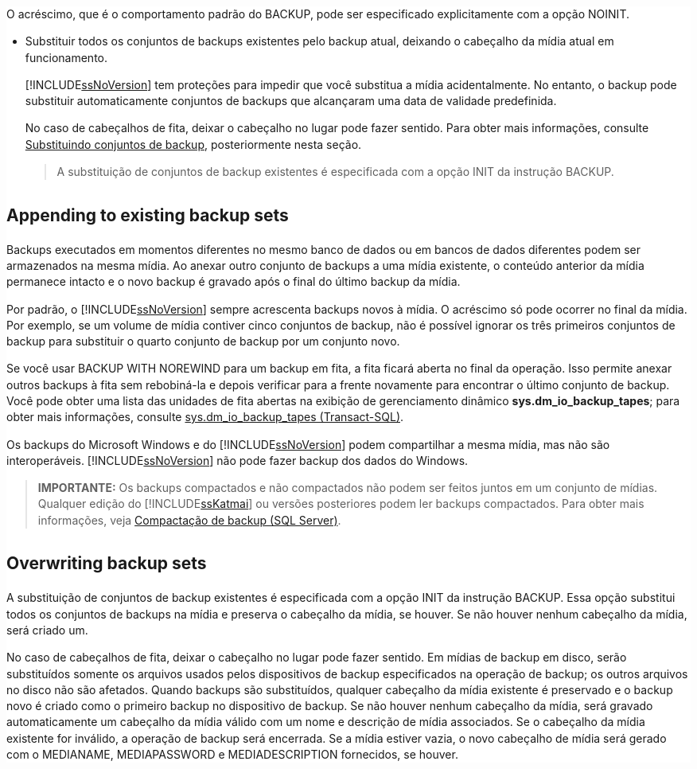 O acréscimo, que é o comportamento padrão do BACKUP, pode ser especificado explicitamente com a opção NOINIT.  
  
-   Substituir todos os conjuntos de backups existentes pelo backup atual, deixando o cabeçalho da mídia atual em funcionamento.  
  
     [!INCLUDE[ssNoVersion](../../includes/ssnoversion-md.md)] tem proteções para impedir que você substitua a mídia acidentalmente. No entanto, o backup pode substituir automaticamente conjuntos de backups que alcançaram uma data de validade predefinida.  
  
     No caso de cabeçalhos de fita, deixar o cabeçalho no lugar pode fazer sentido. Para obter mais informações, consulte [Substituindo conjuntos de backup](#Overwriting), posteriormente nesta seção.  

    >  A substituição de conjuntos de backup existentes é especificada com a opção INIT da instrução BACKUP.  
  
##  <a name="Appending"></a> Appending to existing backup sets  
 Backups executados em momentos diferentes no mesmo banco de dados ou em bancos de dados diferentes podem ser armazenados na mesma mídia. Ao anexar outro conjunto de backups a uma mídia existente, o conteúdo anterior da mídia permanece intacto e o novo backup é gravado após o final do último backup da mídia.  
  
 Por padrão, o [!INCLUDE[ssNoVersion](../../includes/ssnoversion-md.md)] sempre acrescenta backups novos à mídia. O acréscimo só pode ocorrer no final da mídia. Por exemplo, se um volume de mídia contiver cinco conjuntos de backup, não é possível ignorar os três primeiros conjuntos de backup para substituir o quarto conjunto de backup por um conjunto novo.  
  
 Se você usar BACKUP WITH NOREWIND para um backup em fita, a fita ficará aberta no final da operação. Isso permite anexar outros backups à fita sem rebobiná-la e depois verificar para a frente novamente para encontrar o último conjunto de backup. Você pode obter uma lista das unidades de fita abertas na exibição de gerenciamento dinâmico **sys.dm_io_backup_tapes**; para obter mais informações, consulte [sys.dm_io_backup_tapes &#40;Transact-SQL&#41;](../../relational-databases/system-dynamic-management-views/sys-dm-io-backup-tapes-transact-sql.md).  
  
 Os backups do Microsoft Windows e do [!INCLUDE[ssNoVersion](../../includes/ssnoversion-md.md)] podem compartilhar a mesma mídia, mas não são interoperáveis. [!INCLUDE[ssNoVersion](../../includes/ssnoversion-md.md)] não pode fazer backup dos dados do Windows.  
  
> **IMPORTANTE:** Os backups compactados e não compactados não podem ser feitos juntos em um conjunto de mídias. Qualquer edição do [!INCLUDE[ssKatmai](../../includes/sskatmai-md.md)] ou versões posteriores podem ler backups compactados. Para obter mais informações, veja [Compactação de backup &#40;SQL Server&#41;](../../relational-databases/backup-restore/backup-compression-sql-server.md).  
  
 
##  <a name="Overwriting"></a> Overwriting backup sets  
 A substituição de conjuntos de backup existentes é especificada com a opção INIT da instrução BACKUP. Essa opção substitui todos os conjuntos de backups na mídia e preserva o cabeçalho da mídia, se houver. Se não houver nenhum cabeçalho da mídia, será criado um.  
  
 No caso de cabeçalhos de fita, deixar o cabeçalho no lugar pode fazer sentido. Em mídias de backup em disco, serão substituídos somente os arquivos usados pelos dispositivos de backup especificados na operação de backup; os outros arquivos no disco não são afetados. Quando backups são substituídos, qualquer cabeçalho da mídia existente é preservado e o backup novo é criado como o primeiro backup no dispositivo de backup. Se não houver nenhum cabeçalho da mídia, será gravado automaticamente um cabeçalho da mídia válido com um nome e descrição de mídia associados. Se o cabeçalho da mídia existente for inválido, a operação de backup será encerrada. Se a mídia estiver vazia, o novo cabeçalho de mídia será gerado com o MEDIANAME, MEDIAPASSWORD e MEDIADESCRIPTION fornecidos, se houver.  
  